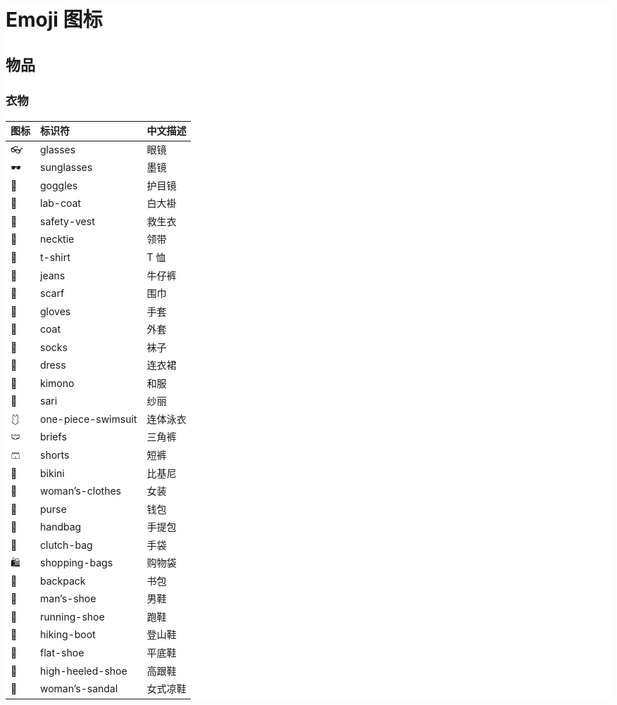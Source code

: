 # Emoji 图标

## 物品

### 衣物

| 图标 | 标识符                 | 中文描述   |
| :--- | :--------------------- | :--------- |
| 👓   | glasses                | 眼镜       |
| 🕶️   | sunglasses             | 墨镜       |
| 🥽   | goggles                | 护目镜     |
| 🥼   | lab-coat               | 白大褂     |
| 🦺   | safety-vest            | 救生衣     |
| 👔   | necktie                | 领带       |
| 👕   | t-shirt                | T 恤       |
| 👖   | jeans                  | 牛仔裤     |
| 🧣   | scarf                  | 围巾       |
| 🧤   | gloves                 | 手套       |
| 🧥   | coat                   | 外套       |
| 🧦   | socks                  | 袜子       |
| 👗   | dress                  | 连衣裙     |
| 👘   | kimono                 | 和服       |
| 🥻   | sari                   | 纱丽       |
| 🩱   | one-piece-swimsuit     | 连体泳衣   |
| 🩲   | briefs                 | 三角裤     |
| 🩳   | shorts                 | 短裤       |
| 👙   | bikini                 | 比基尼     |
| 👚   | woman’s-clothes        | 女装       |
| 👛   | purse                  | 钱包       |
| 👜   | handbag                | 手提包     |
| 👝   | clutch-bag             | 手袋       |
| 🛍️   | shopping-bags          | 购物袋     |
| 🎒   | backpack               | 书包       |
| 👞   | man’s-shoe             | 男鞋       |
| 👟   | running-shoe           | 跑鞋       |
| 🥾   | hiking-boot            | 登山鞋     |
| 🥿   | flat-shoe              | 平底鞋     |
| 👠   | high-heeled-shoe       | 高跟鞋     |
| 👡   | woman’s-sandal         | 女式凉鞋   |